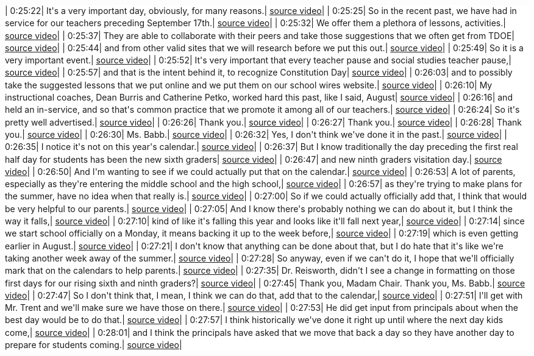 | 0:25:22| It's a very important day, obviously, for many reasons.| [source video](https://archive.org/details/SchoolBoard264190405?start=1522)|
| 0:25:25| So in the recent past, we have had in service for our teachers preceding September 17th.| [source video](https://archive.org/details/SchoolBoard264190405?start=1525)|
| 0:25:32| We offer them a plethora of lessons, activities.| [source video](https://archive.org/details/SchoolBoard264190405?start=1532)|
| 0:25:37| They are able to collaborate with their peers and take those suggestions that we often get from TDOE| [source video](https://archive.org/details/SchoolBoard264190405?start=1537)|
| 0:25:44| and from other valid sites that we will research before we put this out.| [source video](https://archive.org/details/SchoolBoard264190405?start=1544)|
| 0:25:49| So it is a very important event.| [source video](https://archive.org/details/SchoolBoard264190405?start=1549)|
| 0:25:52| It's very important that every teacher pause and social studies teacher pause,| [source video](https://archive.org/details/SchoolBoard264190405?start=1552)|
| 0:25:57| and that is the intent behind it, to recognize Constitution Day| [source video](https://archive.org/details/SchoolBoard264190405?start=1557)|
| 0:26:03| and to possibly take the suggested lessons that we put online and we put them on our school wires website.| [source video](https://archive.org/details/SchoolBoard264190405?start=1563)|
| 0:26:10| My instructional coaches, Dean Burris and Catherine Petko, worked hard this past, like I said, August| [source video](https://archive.org/details/SchoolBoard264190405?start=1570)|
| 0:26:16| and held an in-service, and so that's common practice that we promote it among all of our teachers.| [source video](https://archive.org/details/SchoolBoard264190405?start=1576)|
| 0:26:24| So it's pretty well advertised.| [source video](https://archive.org/details/SchoolBoard264190405?start=1584)|
| 0:26:26| Thank you.| [source video](https://archive.org/details/SchoolBoard264190405?start=1586)|
| 0:26:27| Thank you.| [source video](https://archive.org/details/SchoolBoard264190405?start=1587)|
| 0:26:28| Thank you.| [source video](https://archive.org/details/SchoolBoard264190405?start=1588)|
| 0:26:30| Ms. Babb.| [source video](https://archive.org/details/SchoolBoard264190405?start=1590)|
| 0:26:32| Yes, I don't think we've done it in the past.| [source video](https://archive.org/details/SchoolBoard264190405?start=1592)|
| 0:26:35| I notice it's not on this year's calendar.| [source video](https://archive.org/details/SchoolBoard264190405?start=1595)|
| 0:26:37| But I know traditionally the day preceding the first real half day for students has been the new sixth graders| [source video](https://archive.org/details/SchoolBoard264190405?start=1597)|
| 0:26:47| and new ninth graders visitation day.| [source video](https://archive.org/details/SchoolBoard264190405?start=1607)|
| 0:26:50| And I'm wanting to see if we could actually put that on the calendar.| [source video](https://archive.org/details/SchoolBoard264190405?start=1610)|
| 0:26:53| A lot of parents, especially as they're entering the middle school and the high school,| [source video](https://archive.org/details/SchoolBoard264190405?start=1613)|
| 0:26:57| as they're trying to make plans for the summer, have no idea when that really is.| [source video](https://archive.org/details/SchoolBoard264190405?start=1617)|
| 0:27:00| So if we could actually officially add that, I think that would be very helpful to our parents.| [source video](https://archive.org/details/SchoolBoard264190405?start=1620)|
| 0:27:05| And I know there's probably nothing we can do about it, but I think the way it falls,| [source video](https://archive.org/details/SchoolBoard264190405?start=1625)|
| 0:27:10| kind of like it's falling this year and looks like it'll fall next year,| [source video](https://archive.org/details/SchoolBoard264190405?start=1630)|
| 0:27:14| since we start school officially on a Monday, it means backing it up to the week before,| [source video](https://archive.org/details/SchoolBoard264190405?start=1634)|
| 0:27:19| which is even getting earlier in August.| [source video](https://archive.org/details/SchoolBoard264190405?start=1639)|
| 0:27:21| I don't know that anything can be done about that, but I do hate that it's like we're taking another week away of the summer.| [source video](https://archive.org/details/SchoolBoard264190405?start=1641)|
| 0:27:28| So anyway, even if we can't do it, I hope that we'll officially mark that on the calendars to help parents.| [source video](https://archive.org/details/SchoolBoard264190405?start=1648)|
| 0:27:35| Dr. Reisworth, didn't I see a change in formatting on those first days for our rising sixth and ninth graders?| [source video](https://archive.org/details/SchoolBoard264190405?start=1655)|
| 0:27:45| Thank you, Madam Chair. Thank you, Ms. Babb.| [source video](https://archive.org/details/SchoolBoard264190405?start=1665)|
| 0:27:47| So I don't think that, I mean, I think we can do that, add that to the calendar,| [source video](https://archive.org/details/SchoolBoard264190405?start=1667)|
| 0:27:51| I'll get with Mr. Trent and we'll make sure we have those on there.| [source video](https://archive.org/details/SchoolBoard264190405?start=1671)|
| 0:27:53| He did get input from principals about when the best day would be to do that.| [source video](https://archive.org/details/SchoolBoard264190405?start=1673)|
| 0:27:57| I think historically we've done it right up until where the next day kids come,| [source video](https://archive.org/details/SchoolBoard264190405?start=1677)|
| 0:28:01| and I think the principals have asked that we move that back a day so they have another day to prepare for students coming.| [source video](https://archive.org/details/SchoolBoard264190405?start=1681)|